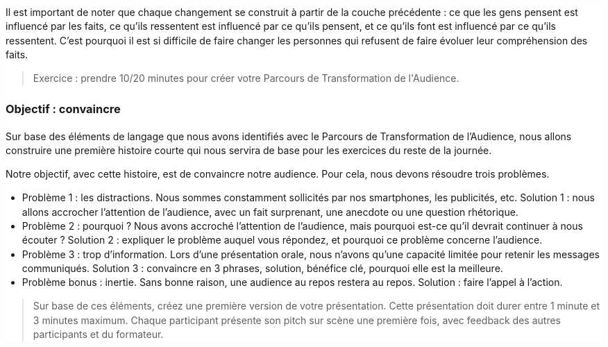 Il est important de noter que chaque changement se construit à partir de la couche précédente : ce que les gens pensent est influencé par les faits, ce qu’ils ressentent est influencé par ce qu’ils pensent, et ce qu’ils font est influencé par ce qu’ils ressentent. C’est pourquoi il est si difficile de faire changer les personnes qui refusent de faire évoluer leur compréhension des faits. 

> Exercice : prendre 10/20 minutes pour créer votre Parcours de Transformation de l'Audience.


### Objectif : convaincre

Sur base des éléments de langage que nous avons identifiés avec le Parcours de Transformation de l’Audience, nous allons construire une première histoire courte qui nous servira de base pour les exercices du reste de la journée.

Notre objectif, avec cette histoire, est de convaincre notre audience. Pour cela, nous devons résoudre trois problèmes.

- Problème 1 : les distractions. Nous sommes constamment sollicités par nos smartphones, les publicités, etc.
  Solution 1 : nous allons accrocher l’attention de l’audience, avec un fait surprenant, une anecdote ou une question rhétorique.
- Problème 2 : pourquoi ? Nous avons accroché l’attention de l’audience, mais pourquoi est-ce qu’il devrait continuer à nous écouter ?
  Solution 2 : expliquer le problème auquel vous répondez, et pourquoi ce problème concerne l’audience.
- Problème 3 : trop d’information. Lors d’une présentation orale, nous n’avons qu’une capacité limitée pour retenir les messages communiqués.
  Solution 3 : convaincre en 3 phrases, solution, bénéfice clé, pourquoi elle est la meilleure.
- Problème bonus : inertie. Sans bonne raison, une audience au repos restera au repos.
  Solution : faire l’appel à l’action.

> Sur base de ces éléments, créez une première version de votre présentation. Cette présentation doit durer entre 1 minute et 3 minutes maximum.
> Chaque participant présente son pitch sur scène une première fois, avec feedback des autres participants et du formateur.
